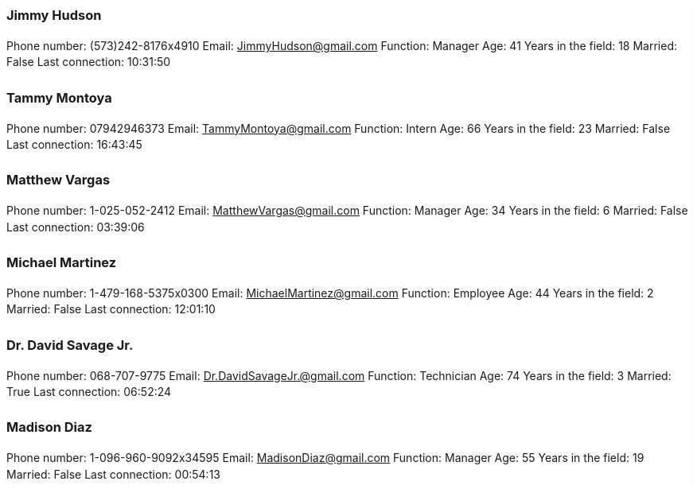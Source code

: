 ### Jimmy Hudson
Phone number: (573)242-8176x4910
Email: JimmyHudson@gmail.com
Function: Manager
Age: 41
Years in the field: 18
Married: False
Last connection: 10:31:50

### Tammy Montoya
Phone number: 07942946373
Email: TammyMontoya@gmail.com
Function: Intern
Age: 66
Years in the field: 23
Married: False
Last connection: 16:43:45

### Matthew Vargas
Phone number: 1-025-052-2412
Email: MatthewVargas@gmail.com
Function: Manager
Age: 34
Years in the field: 6
Married: False
Last connection: 03:39:06

### Michael Martinez
Phone number: 1-479-168-5375x0300
Email: MichaelMartinez@gmail.com
Function: Employee
Age: 44
Years in the field: 2
Married: False
Last connection: 12:01:10

### Dr. David Savage Jr.
Phone number: 068-707-9775
Email: Dr.DavidSavageJr.@gmail.com
Function: Technician
Age: 74
Years in the field: 3
Married: True
Last connection: 06:52:24

### Madison Diaz
Phone number: 1-096-960-9092x34595
Email: MadisonDiaz@gmail.com
Function: Manager
Age: 55
Years in the field: 19
Married: False
Last connection: 00:54:13
